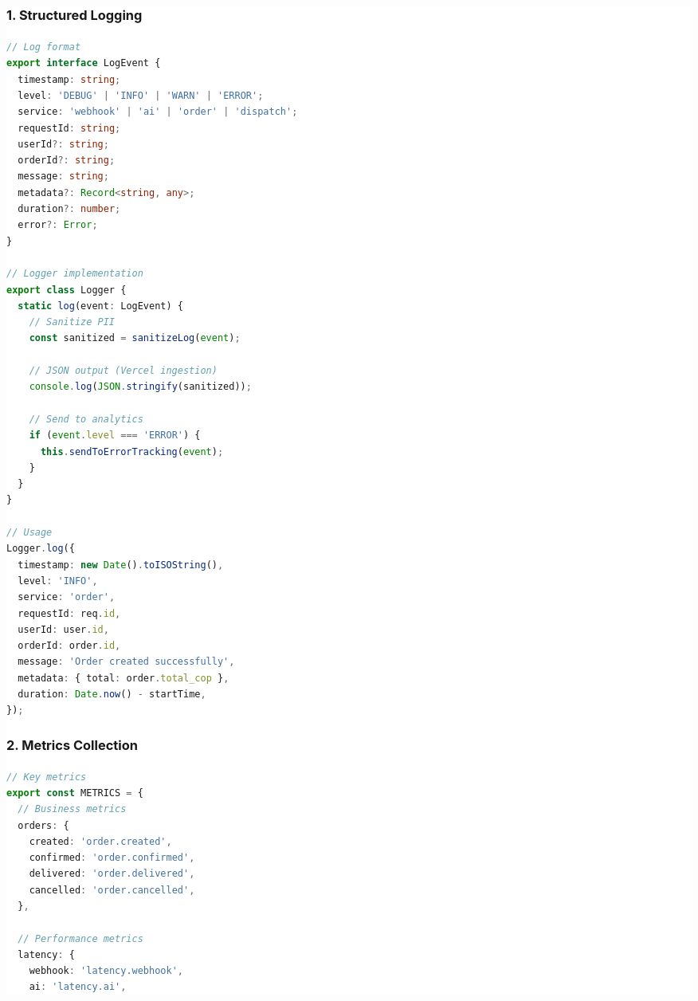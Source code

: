 ### 1. Structured Logging

```typescript
// Log format
export interface LogEvent {
  timestamp: string;
  level: 'DEBUG' | 'INFO' | 'WARN' | 'ERROR';
  service: 'webhook' | 'ai' | 'order' | 'dispatch';
  requestId: string;
  userId?: string;
  orderId?: string;
  message: string;
  metadata?: Record<string, any>;
  duration?: number;
  error?: Error;
}

// Logger implementation
export class Logger {
  static log(event: LogEvent) {
    // Sanitize PII
    const sanitized = sanitizeLog(event);

    // JSON output (Vercel ingestion)
    console.log(JSON.stringify(sanitized));

    // Send to analytics
    if (event.level === 'ERROR') {
      this.sendToErrorTracking(event);
    }
  }
}

// Usage
Logger.log({
  timestamp: new Date().toISOString(),
  level: 'INFO',
  service: 'order',
  requestId: req.id,
  userId: user.id,
  orderId: order.id,
  message: 'Order created successfully',
  metadata: { total: order.total_cop },
  duration: Date.now() - startTime,
});
```

### 2. Metrics Collection

```typescript
// Key metrics
export const METRICS = {
  // Business metrics
  orders: {
    created: 'order.created',
    confirmed: 'order.confirmed',
    delivered: 'order.delivered',
    cancelled: 'order.cancelled',
  },

  // Performance metrics
  latency: {
    webhook: 'latency.webhook',
    ai: 'latency.ai',
```